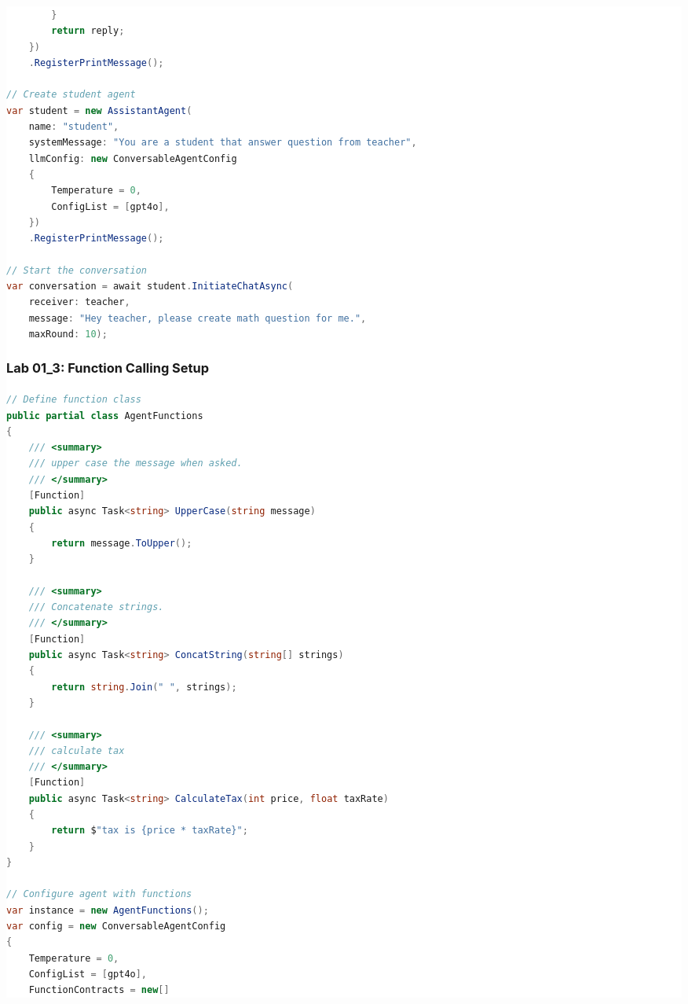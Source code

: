 ```csharp
        }
        return reply;
    })
    .RegisterPrintMessage();

// Create student agent
var student = new AssistantAgent(
    name: "student",
    systemMessage: "You are a student that answer question from teacher",
    llmConfig: new ConversableAgentConfig
    {
        Temperature = 0,
        ConfigList = [gpt4o],
    })
    .RegisterPrintMessage();

// Start the conversation
var conversation = await student.InitiateChatAsync(
    receiver: teacher,
    message: "Hey teacher, please create math question for me.",
    maxRound: 10);
```

### Lab 01_3: Function Calling Setup
```csharp
// Define function class
public partial class AgentFunctions
{
    /// <summary>
    /// upper case the message when asked.
    /// </summary>
    [Function]
    public async Task<string> UpperCase(string message)
    {
        return message.ToUpper();
    }

    /// <summary>
    /// Concatenate strings.
    /// </summary>
    [Function]
    public async Task<string> ConcatString(string[] strings)
    {
        return string.Join(" ", strings);
    }

    /// <summary>
    /// calculate tax
    /// </summary>
    [Function]
    public async Task<string> CalculateTax(int price, float taxRate)
    {
        return $"tax is {price * taxRate}";
    }
}

// Configure agent with functions
var instance = new AgentFunctions();
var config = new ConversableAgentConfig
{
    Temperature = 0,
    ConfigList = [gpt4o],
    FunctionContracts = new[]
```